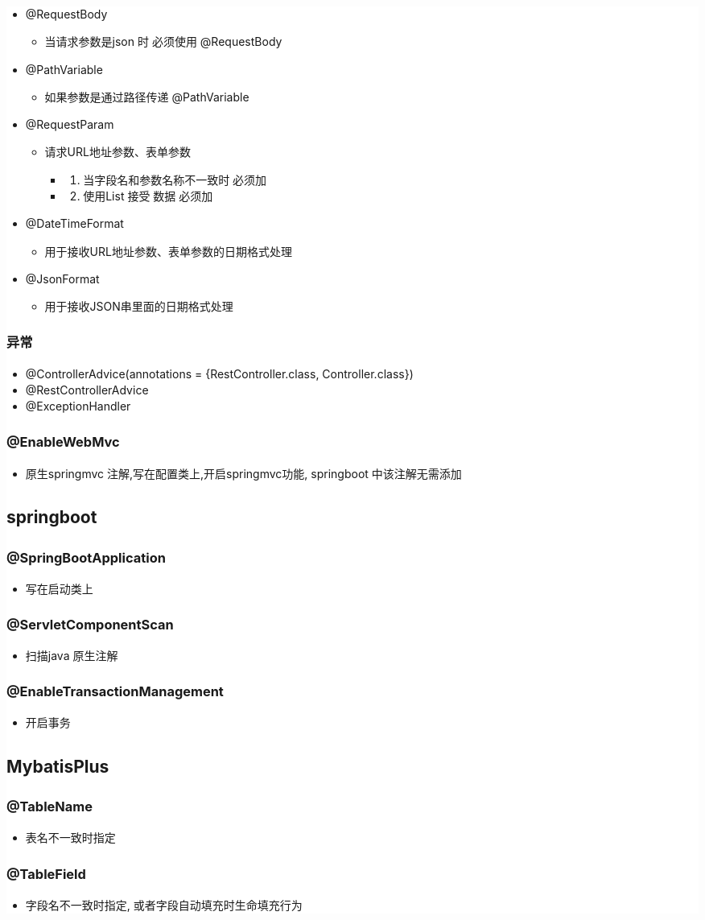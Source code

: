 - @RequestBody

	- 当请求参数是json 时  必须使用 @RequestBody

- @PathVariable

	- 如果参数是通过路径传递  @PathVariable

-  @RequestParam  

	- 请求URL地址参数、表单参数

		-  1) 当字段名和参数名称不一致时 必须加
		-  2) 使用List 接受 数据  必须加 

-  @DateTimeFormat

	- 用于接收URL地址参数、表单参数的日期格式处理

-  @JsonFormat

	- 用于接收JSON串里面的日期格式处理

### 异常

- @ControllerAdvice(annotations = {RestController.class, Controller.class})
- @RestControllerAdvice 
- @ExceptionHandler

### @EnableWebMvc

- 原生springmvc 注解,写在配置类上,开启springmvc功能, springboot 中该注解无需添加

## springboot

### @SpringBootApplication

- 写在启动类上

### @ServletComponentScan

- 扫描java 原生注解

### @EnableTransactionManagement

- 开启事务

## MybatisPlus

### @TableName

- 表名不一致时指定

### @TableField

- 字段名不一致时指定, 或者字段自动填充时生命填充行为
